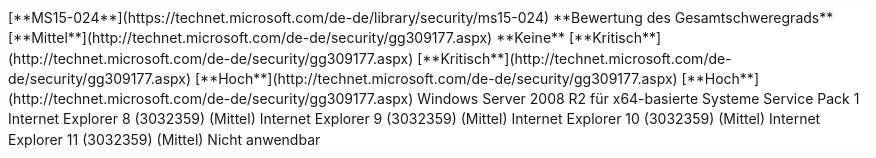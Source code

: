 </td>
<td style="border:1px solid black;">
[**MS15-024**](https://technet.microsoft.com/de-de/library/security/ms15-024)

</td>
</tr>
<tr>
<td style="border:1px solid black;">
**Bewertung des Gesamtschweregrads**

</td>
<td style="border:1px solid black;">
[**Mittel**](http://technet.microsoft.com/de-de/security/gg309177.aspx)

</td>
<td style="border:1px solid black;">
**Keine**

</td>
<td style="border:1px solid black;">
[**Kritisch**](http://technet.microsoft.com/de-de/security/gg309177.aspx)

</td>
<td style="border:1px solid black;">
[**Kritisch**](http://technet.microsoft.com/de-de/security/gg309177.aspx)

</td>
<td style="border:1px solid black;">
[**Hoch**](http://technet.microsoft.com/de-de/security/gg309177.aspx)

</td>
<td style="border:1px solid black;">
[**Hoch**](http://technet.microsoft.com/de-de/security/gg309177.aspx)

</td>
</tr>
<tr>
<td style="border:1px solid black;">
Windows Server 2008 R2 für x64-basierte Systeme Service Pack 1

</td>
<td style="border:1px solid black;">
Internet Explorer 8  
(3032359)  
(Mittel)  
Internet Explorer 9  
(3032359)  
(Mittel)  
Internet Explorer 10  
(3032359)  
(Mittel)  
Internet Explorer 11  
(3032359)  
(Mittel)

</td>
<td style="border:1px solid black;">
Nicht anwendbar
